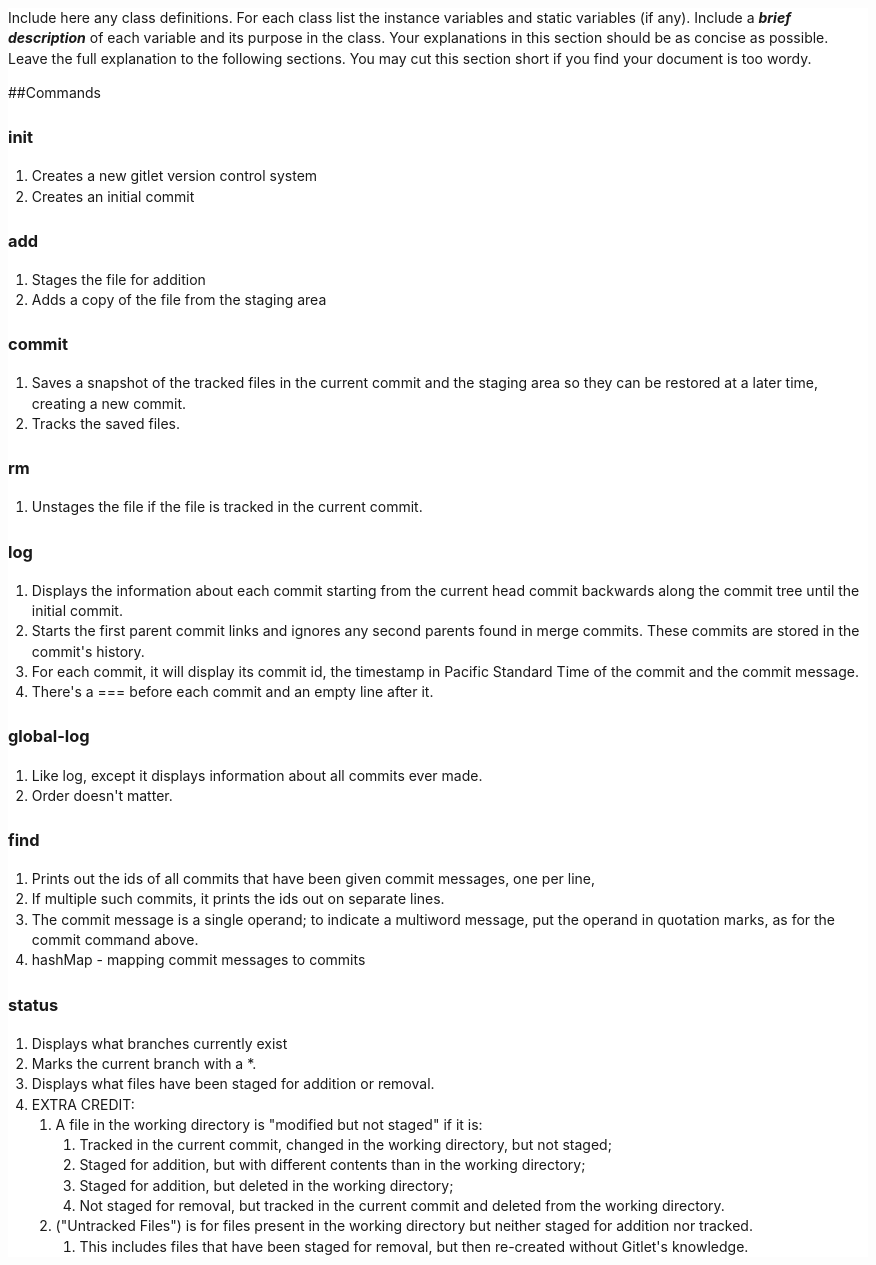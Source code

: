 
Include here any class definitions. For each class list the instance
variables and static variables (if any). Include a ***brief description***
of each variable and its purpose in the class. Your explanations in
this section should be as concise as possible. Leave the full
explanation to the following sections. You may cut this section short
if you find your document is too wordy.

##Commands 
### init 
1. Creates a new gitlet version control system 
2. Creates an initial commit
### add
1. Stages the file for addition 
2. Adds a copy of the file from the staging area 
### commit 
1. Saves a snapshot of the tracked files in the current commit and the staging area so they can be restored at a later time, creating a new commit. 
2. Tracks the saved files.
### rm 
1. Unstages the file if the file is tracked in the current commit.
### log
1. Displays the information about each commit starting from the current head commit backwards along the commit tree until the initial commit.
2. Starts the first parent commit links and ignores any second parents found in merge commits. These commits are stored in the commit's history.
3. For each commit, it will display its commit id, the timestamp in Pacific Standard Time of the commit and the commit message.
4. There's a === before each commit and an empty line after it.
### global-log
1. Like log, except it displays information about all commits ever made. 
2. Order doesn't matter.
### find
1. Prints out the ids of all commits that have been given commit messages, one per line, 
2. If multiple such commits, it prints the ids out on separate lines. 
3. The commit message is a single operand; to indicate a multiword message, put the operand in quotation marks, as for the commit command above.
4. hashMap - mapping commit messages to commits 
### status
1. Displays what branches currently exist
2. Marks the current branch with a *. 
3. Displays what files have been staged for addition or removal.
4. EXTRA CREDIT:
   1. A file in the working directory is "modified but not staged" if it is: 
      1. Tracked in the current commit, changed in the working directory, but not staged; 
      2. Staged for addition, but with different contents than in the working directory;
      3. Staged for addition, but deleted in the working directory; 
      4. Not staged for removal, but tracked in the current commit and deleted from the working directory.
   2. ("Untracked Files") is for files present in the working directory but neither staged for addition nor tracked. 
      1. This includes files that have been staged for removal, but then re-created without Gitlet's knowledge.
      
